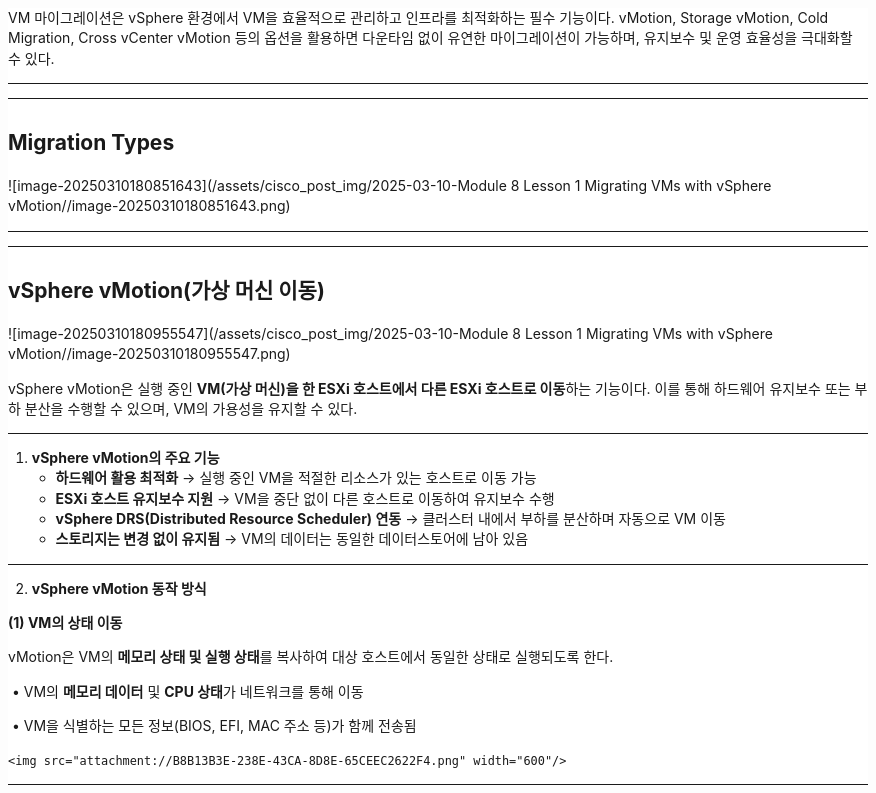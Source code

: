 VM 마이그레이션은 vSphere 환경에서 VM을 효율적으로 관리하고 인프라를 최적화하는 필수 기능이다. vMotion, Storage vMotion, Cold Migration, Cross vCenter vMotion 등의 옵션을 활용하면 다운타임 없이 유연한 마이그레이션이 가능하며, 유지보수 및 운영 효율성을 극대화할 수 있다.

------

------

## Migration Types

![image-20250310180851643](/assets/cisco_post_img/2025-03-10-Module 8 Lesson 1 Migrating VMs with vSphere vMotion//image-20250310180851643.png)

------

------

## **vSphere vMotion(가상 머신 이동)**

![image-20250310180955547](/assets/cisco_post_img/2025-03-10-Module 8 Lesson 1 Migrating VMs with vSphere vMotion//image-20250310180955547.png)

vSphere vMotion은 실행 중인 **VM(가상 머신)을 한 ESXi 호스트에서 다른 ESXi 호스트로 이동**하는 기능이다. 이를 통해 하드웨어 유지보수 또는 부하 분산을 수행할 수 있으며, VM의 가용성을 유지할 수 있다.



------



1. **vSphere vMotion의 주요 기능**
   * **하드웨어 활용 최적화** → 실행 중인 VM을 적절한 리소스가 있는 호스트로 이동 가능
   * **ESXi 호스트 유지보수 지원** → VM을 중단 없이 다른 호스트로 이동하여 유지보수 수행
   * **vSphere DRS(Distributed Resource Scheduler) 연동** → 클러스터 내에서 부하를 분산하며 자동으로 VM 이동
   * **스토리지는 변경 없이 유지됨** → VM의 데이터는 동일한 데이터스토어에 남아 있음



------



2. **vSphere vMotion 동작 방식**



**(1) VM의 상태 이동**



vMotion은 VM의 **메모리 상태 및 실행 상태**를 복사하여 대상 호스트에서 동일한 상태로 실행되도록 한다.

​	•	VM의 **메모리 데이터** 및 **CPU 상태**가 네트워크를 통해 이동

​	•	VM을 식별하는 모든 정보(BIOS, EFI, MAC 주소 등)가 함께 전송됨

```
<img src="attachment://B8B13B3E-238E-43CA-8D8E-65CEEC2622F4.png" width="600"/>
```





------
